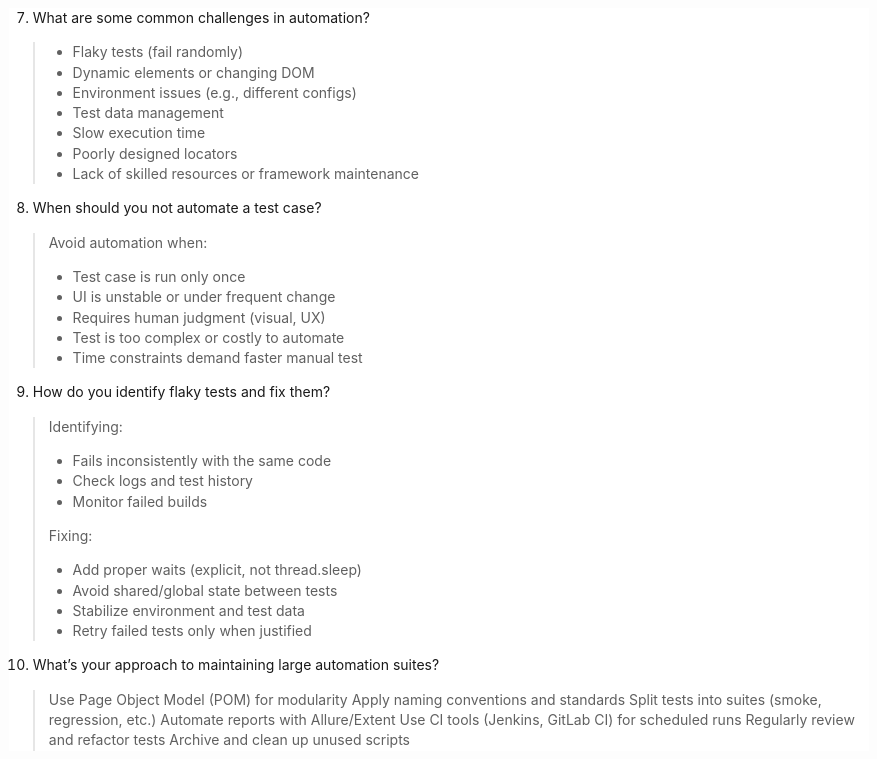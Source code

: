 7. What are some common challenges in automation?

> - Flaky tests (fail randomly)
> - Dynamic elements or changing DOM
> - Environment issues (e.g., different configs)
> - Test data management
> - Slow execution time
> - Poorly designed locators
> - Lack of skilled resources or framework maintenance

8. When should you not automate a test case?

> Avoid automation when:
> - Test case is run only once
> - UI is unstable or under frequent change
> - Requires human judgment (visual, UX)
> - Test is too complex or costly to automate
> - Time constraints demand faster manual test

9. How do you identify flaky tests and fix them?

> Identifying:
> - Fails inconsistently with the same code
> - Check logs and test history
> - Monitor failed builds
>
> Fixing:
> - Add proper waits (explicit, not thread.sleep)
> - Avoid shared/global state between tests
> - Stabilize environment and test data
> - Retry failed tests only when justified

10. What’s your approach to maintaining large automation suites?

> Use Page Object Model (POM) for modularity
> Apply naming conventions and standards
> Split tests into suites (smoke, regression, etc.)
> Automate reports with Allure/Extent
> Use CI tools (Jenkins, GitLab CI) for scheduled runs
> Regularly review and refactor tests
> Archive and clean up unused scripts
